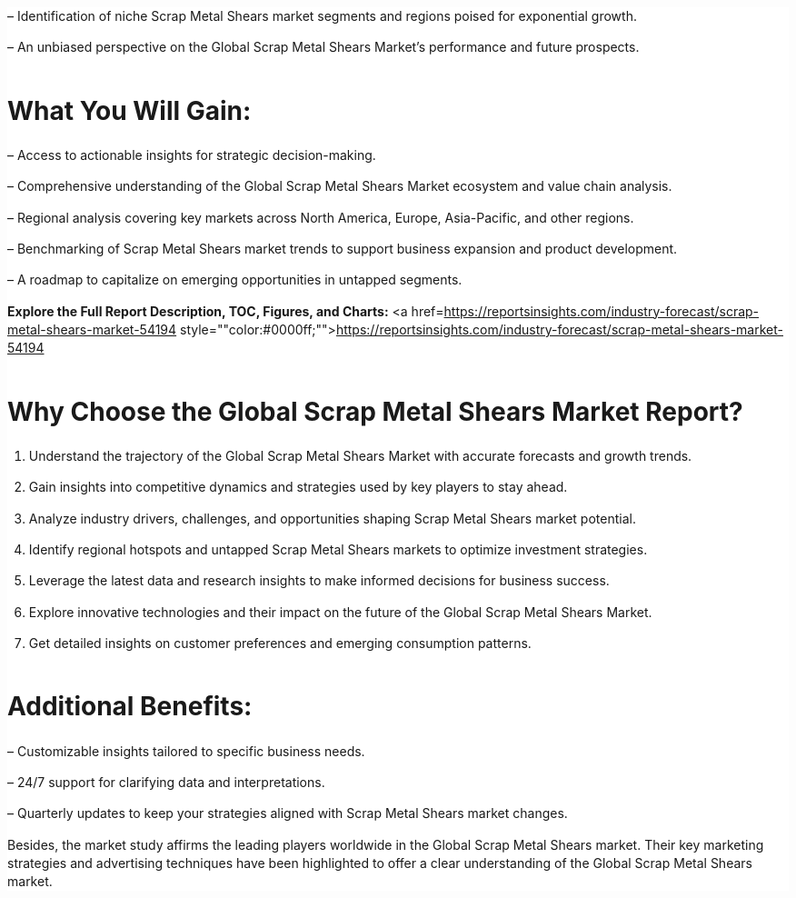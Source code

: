 – Identification of niche Scrap Metal Shears market segments and regions poised for exponential growth.

– An unbiased perspective on the Global Scrap Metal Shears Market’s performance and future prospects.

# <strong>What You Will Gain:</strong>

– Access to actionable insights for strategic decision-making.

– Comprehensive understanding of the Global Scrap Metal Shears Market ecosystem and value chain analysis.

– Regional analysis covering key markets across North America, Europe, Asia-Pacific, and other regions.

– Benchmarking of Scrap Metal Shears market trends to support business expansion and product development.

– A roadmap to capitalize on emerging opportunities in untapped segments.

<strong>Explore the Full Report Description, TOC, Figures, and Charts:</strong>
<a href=https://reportsinsights.com/industry-forecast/scrap-metal-shears-market-54194 style=""color:#0000ff;"">https://reportsinsights.com/industry-forecast/scrap-metal-shears-market-54194</a>

# <strong>Why Choose the Global Scrap Metal Shears Market Report?</strong>

1. Understand the trajectory of the Global Scrap Metal Shears Market with accurate forecasts and growth trends.

2. Gain insights into competitive dynamics and strategies used by key players to stay ahead.

3. Analyze industry drivers, challenges, and opportunities shaping Scrap Metal Shears market potential.

4. Identify regional hotspots and untapped Scrap Metal Shears markets to optimize investment strategies.

5. Leverage the latest data and research insights to make informed decisions for business success.

6. Explore innovative technologies and their impact on the future of the Global Scrap Metal Shears Market.

7. Get detailed insights on customer preferences and emerging consumption patterns.

# <strong>Additional Benefits:</strong>

– Customizable insights tailored to specific business needs.

– 24/7 support for clarifying data and interpretations.

– Quarterly updates to keep your strategies aligned with Scrap Metal Shears market changes.

Besides, the market study affirms the leading players worldwide in the Global Scrap Metal Shears market. Their key marketing strategies and advertising techniques have been highlighted to offer a clear understanding of the Global Scrap Metal Shears market.
